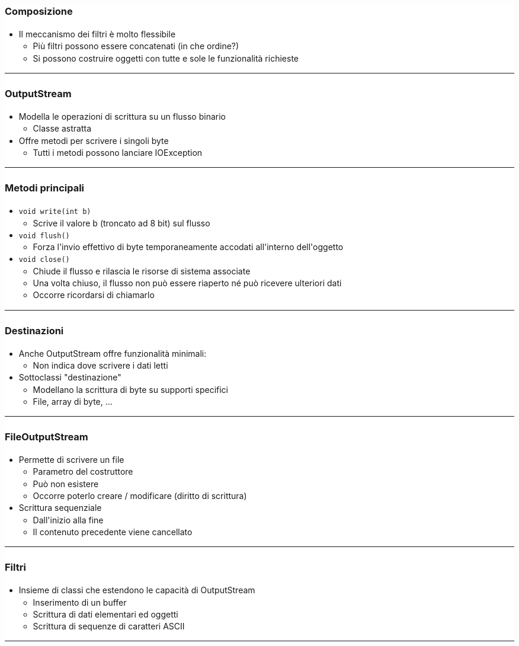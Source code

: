 
### Composizione
* Il meccanismo dei filtri è molto flessibile
  * Più filtri possono essere concatenati (in che ordine?)
  * Si possono costruire oggetti con tutte e sole le funzionalità richieste

---

### OutputStream
* Modella le operazioni di scrittura su un flusso binario
  * Classe astratta
* Offre metodi per scrivere i singoli byte
  * Tutti i metodi possono lanciare IOException

---

### Metodi principali
* `void write(int b)`
  * Scrive il valore b (troncato ad 8 bit) sul flusso
* `void flush()`
  * Forza l'invio effettivo di byte temporaneamente accodati all'interno dell'oggetto
* `void close()`
  * Chiude il flusso e rilascia le risorse di sistema associate
  * Una volta chiuso, il flusso non può essere riaperto né può ricevere ulteriori dati
  * Occorre ricordarsi di chiamarlo

---

### Destinazioni
* Anche OutputStream offre funzionalità minimali:
  * Non indica dove scrivere i dati letti
* Sottoclassi "destinazione"
  * Modellano la scrittura di byte su supporti specifici
  * File, array di byte, …

---

### FileOutputStream
* Permette di scrivere un file
  * Parametro del costruttore
  * Può non esistere
  * Occorre poterlo creare / modificare (diritto di scrittura)
* Scrittura sequenziale
  * Dall'inizio alla fine
  * Il contenuto precedente viene cancellato

---

### Filtri
* Insieme di classi che estendono le capacità di OutputStream
  * Inserimento di un buffer
  * Scrittura di dati elementari ed oggetti
  * Scrittura di sequenze di caratteri ASCII

---